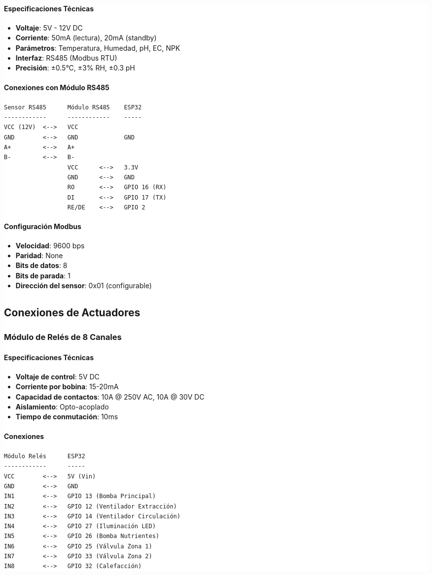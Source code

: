 #### Especificaciones Técnicas
- **Voltaje**: 5V - 12V DC
- **Corriente**: 50mA (lectura), 20mA (standby)
- **Parámetros**: Temperatura, Humedad, pH, EC, NPK
- **Interfaz**: RS485 (Modbus RTU)
- **Precisión**: ±0.5°C, ±3% RH, ±0.3 pH

#### Conexiones con Módulo RS485
```
Sensor RS485      Módulo RS485    ESP32
------------      ------------    -----
VCC (12V)  <-->   VCC      
GND        <-->   GND             GND
A+         <-->   A+       
B-         <-->   B-       
                  VCC      <-->   3.3V
                  GND      <-->   GND
                  RO       <-->   GPIO 16 (RX)
                  DI       <-->   GPIO 17 (TX)
                  RE/DE    <-->   GPIO 2
```

#### Configuración Modbus
- **Velocidad**: 9600 bps
- **Paridad**: None
- **Bits de datos**: 8
- **Bits de parada**: 1
- **Dirección del sensor**: 0x01 (configurable)

## Conexiones de Actuadores

### Módulo de Relés de 8 Canales

#### Especificaciones Técnicas
- **Voltaje de control**: 5V DC
- **Corriente por bobina**: 15-20mA
- **Capacidad de contactos**: 10A @ 250V AC, 10A @ 30V DC
- **Aislamiento**: Opto-acoplado
- **Tiempo de conmutación**: 10ms

#### Conexiones
```
Módulo Relés      ESP32
------------      -----
VCC        <-->   5V (Vin)
GND        <-->   GND
IN1        <-->   GPIO 13 (Bomba Principal)
IN2        <-->   GPIO 12 (Ventilador Extracción)
IN3        <-->   GPIO 14 (Ventilador Circulación)
IN4        <-->   GPIO 27 (Iluminación LED)
IN5        <-->   GPIO 26 (Bomba Nutrientes)
IN6        <-->   GPIO 25 (Válvula Zona 1)
IN7        <-->   GPIO 33 (Válvula Zona 2)
IN8        <-->   GPIO 32 (Calefacción)
```
